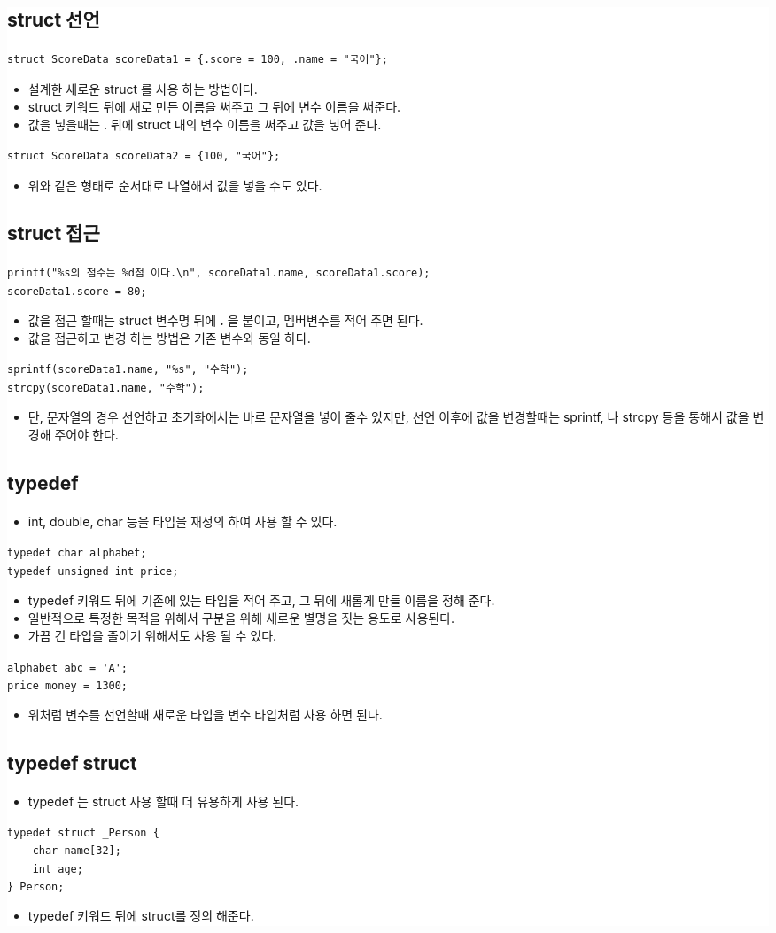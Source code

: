 ## struct 선언
```
struct ScoreData scoreData1 = {.score = 100, .name = "국어"};
```

* 설계한 새로운 struct 를 사용 하는 방법이다. 
* struct 키워드 뒤에 새로 만든 이름을 써주고 그 뒤에 변수 이름을 써준다. 
* 값을 넣을때는 . 뒤에 struct 내의 변수 이름을 써주고 값을 넣어 준다. 

```
struct ScoreData scoreData2 = {100, "국어"};
```

* 위와 같은 형태로 순서대로 나열해서 값을 넣을 수도 있다. 

## struct 접근

```
printf("%s의 점수는 %d점 이다.\n", scoreData1.name, scoreData1.score);
scoreData1.score = 80;
```
* 값을 접근 할때는 struct 변수명 뒤에 **.** 을 붙이고, 멤버변수를 적어 주면 된다. 
* 값을 접근하고 변경 하는 방법은 기존 변수와 동일 하다. 

```
sprintf(scoreData1.name, "%s", "수학");
strcpy(scoreData1.name, "수학");
```
* 단, 문자열의 경우 선언하고 초기화에서는 바로 문자열을 넣어 줄수 있지만, 선언 이후에 값을 변경할때는 sprintf, 나 strcpy 등을 통해서 값을 변경해 주어야 한다. 


## typedef

* int, double, char 등을 타입을 재정의 하여 사용 할 수 있다.

```
typedef char alphabet;
typedef unsigned int price;
```
* typedef 키워드 뒤에 기존에 있는 타입을 적어 주고, 그 뒤에 새롭게 만들 이름을 정해 준다. 
* 일반적으로 특정한 목적을 위해서 구분을 위해 새로운 별명을 짓는 용도로 사용된다. 
* 가끔 긴 타입을 줄이기 위해서도 사용 될 수 있다. 

```
alphabet abc = 'A';
price money = 1300;
```

* 위처럼 변수를 선언할때 새로운 타입을 변수 타입처럼 사용 하면 된다. 

## typedef struct 

* typedef 는 struct 사용 할때 더 유용하게 사용 된다. 

```
typedef struct _Person {
    char name[32];
    int age;
} Person;
```
* typedef 키워드 뒤에 struct를 정의 해준다. 
